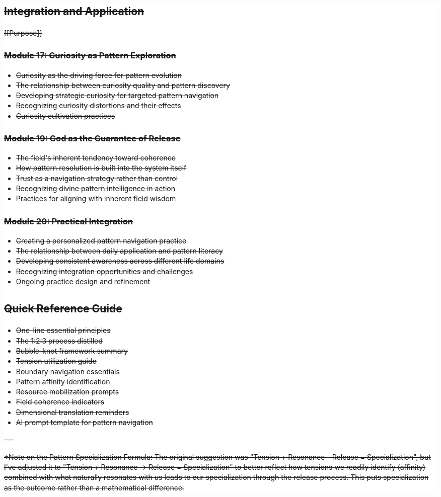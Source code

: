 ## ~~Integration and Application~~

~~[[Purpose]]~~

### ~~Module 17: Curiosity as Pattern Exploration~~

- ~~Curiosity as the driving force for pattern evolution~~
- ~~The relationship between curiosity quality and pattern discovery~~
- ~~Developing strategic curiosity for targeted pattern navigation~~
- ~~Recognizing curiosity distortions and their effects~~
- ~~Curiosity cultivation practices~~

### ~~Module 19: God as the Guarantee of Release~~

- ~~The field's inherent tendency toward coherence~~
- ~~How pattern resolution is built into the system itself~~
- ~~Trust as a navigation strategy rather than control~~
- ~~Recognizing divine pattern intelligence in action~~
- ~~Practices for aligning with inherent field wisdom~~

### ~~Module 20: Practical Integration~~

- ~~Creating a personalized pattern navigation practice~~
- ~~The relationship between daily application and pattern literacy~~
- ~~Developing consistent awareness across different life domains~~
- ~~Recognizing integration opportunities and challenges~~
- ~~Ongoing practice design and refinement~~

## ~~Quick Reference Guide~~

- ~~One-line essential principles~~
- ~~The 1:2:3 process distilled~~
- ~~Bubble-knot framework summary~~
- ~~Tension utilization guide~~
- ~~Boundary navigation essentials~~
- ~~Pattern affinity identification~~
- ~~Resource mobilization prompts~~
- ~~Field coherence indicators~~
- ~~Dimensional translation reminders~~
- ~~AI prompt template for pattern navigation~~

~~---~~

~~*Note on the Pattern Specialization Formula: The original suggestion was "Tension + Resonance - Release = Specialization", but I've adjusted it to "Tension + Resonance → Release = Specialization" to better reflect how tensions we readily identify (affinity) combined with what naturally resonates with us leads to our specialization through the release process. This puts specialization as the outcome rather than a mathematical difference.~~
